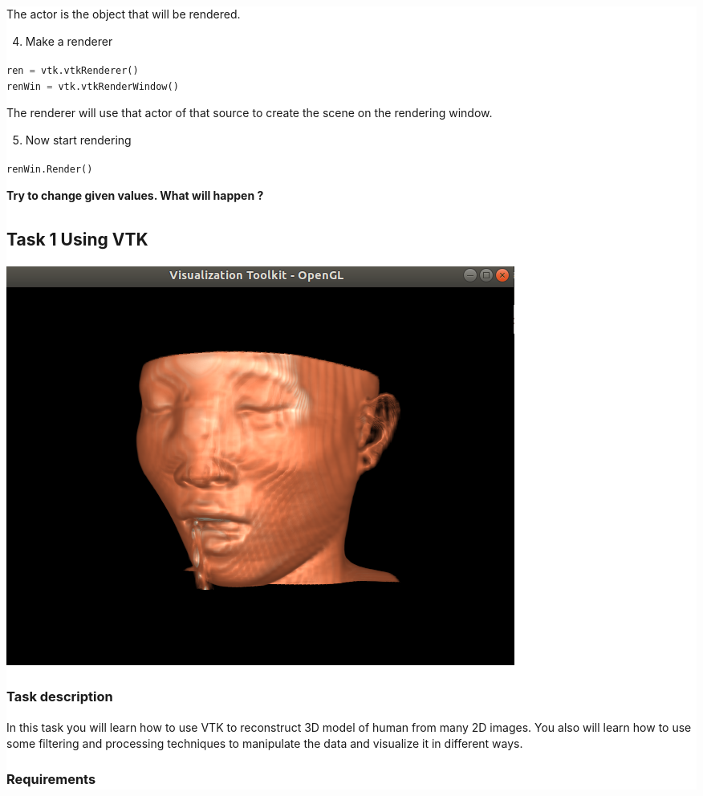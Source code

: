The actor is the object that will be rendered. 

4. Make a renderer 
```python 
ren = vtk.vtkRenderer()
renWin = vtk.vtkRenderWindow()
```
The renderer will use that actor of that source to create the scene on the rendering window. 

5. Now start rendering
```python
renWin.Render()
```

**Try to change given values. What will happen ?**


## Task 1 Using VTK

![](../images/task.png)

### Task description
In this task you will learn how to use VTK to reconstruct 3D model of human from many 2D images. You also will learn how to use some filtering and processing techniques to manipulate the data and visualize it in different ways. 

### Requirements
